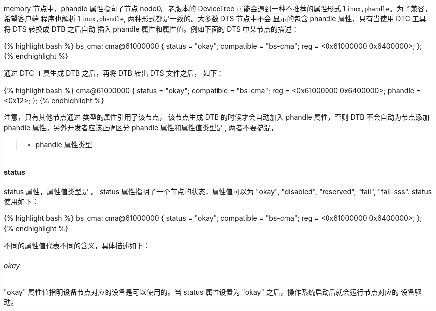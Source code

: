 memory 节点中，phandle 属性指向了节点 node0。老版本的 DeviceTree
可能会遇到一种不推荐的属性形式 `linux,phandle`。为了兼容，希望客户端
程序也解析 `linux,phandle`, 两种形式都是一致的。大多数 DTS 节点中不会
显示的包含 phandle 属性，只有当使用 DTC 工具将 DTS 转换成 DTB 之后自动
插入 phandle 属性和属性值。例如下面的 DTS 中某节点的描述：

{% highlight bash %}
                bs_cma: cma@61000000 {
                        status = "okay";
                        compatible = "bs-cma";
                        reg = <0x61000000 0x6400000>;
                };
{% endhighlight %}

通过 DTC 工具生成 DTB 之后，再将 DTB 转出 DTS 文件之后，
如下：

{% highlight bash %}
                cma@61000000 {
                        status = "okay";
                        compatible = "bs-cma";
                        reg = <0x61000000 0x6400000>;
                        phandle = <0x12>;
                };
{% endhighlight %}

注意，只有其他节点通过 <phandle> 类型的属性引用了该节点，
该节点生成 DTB 的时候才会自动加入 phandle 属性，否则 DTB
不会自动为节点添加 phandle 属性。另外开发者应该正确区分
phandle 属性和属性值类型是 <pahndle>, 两者不要搞混，

> - [phandle 属性类型](C014)

---------------------------------

#### <span id="C204">status</span>

status 属性，属性值类型是 <string>。
status 属性指明了一个节点的状态，属性值可以为 "okay",
"disabled", "reserved", "fail", "fail-sss". status
使用如下：

{% highlight bash %}
                bs_cma: cma@61000000 {
                        status = "okay";
                        compatible = "bs-cma";
                        reg = <0x61000000 0x6400000>;
                };
{% endhighlight %}

不同的属性值代表不同的含义，具体描述如下：

###### okay

"okay" 属性值指明设备节点对应的设备是可以使用的。当 status
属性设置为 "okay" 之后，操作系统启动后就会运行节点对应的
设备驱动。
